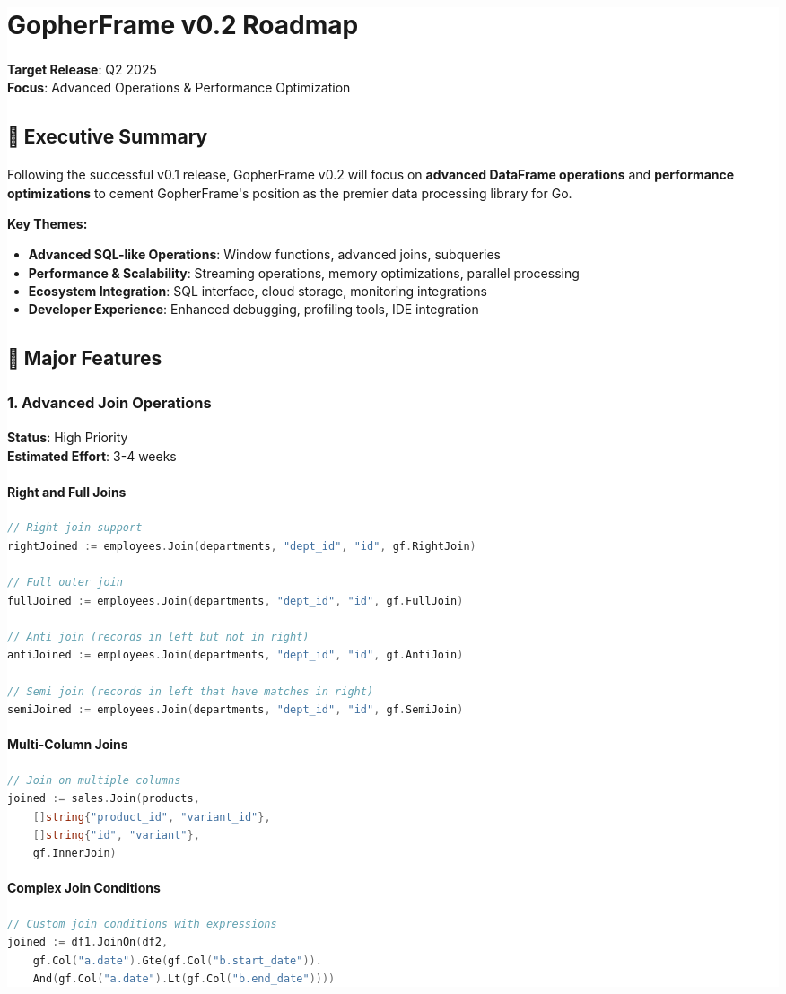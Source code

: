 # GopherFrame v0.2 Roadmap

**Target Release**: Q2 2025  
**Focus**: Advanced Operations & Performance Optimization  

## 🎯 Executive Summary

Following the successful v0.1 release, GopherFrame v0.2 will focus on **advanced DataFrame operations** and **performance optimizations** to cement GopherFrame's position as the premier data processing library for Go.

**Key Themes:**
- **Advanced SQL-like Operations**: Window functions, advanced joins, subqueries
- **Performance & Scalability**: Streaming operations, memory optimizations, parallel processing
- **Ecosystem Integration**: SQL interface, cloud storage, monitoring integrations
- **Developer Experience**: Enhanced debugging, profiling tools, IDE integration

## 🚀 Major Features

### 1. Advanced Join Operations

**Status**: High Priority  
**Estimated Effort**: 3-4 weeks  

#### Right and Full Joins
```go
// Right join support
rightJoined := employees.Join(departments, "dept_id", "id", gf.RightJoin)

// Full outer join
fullJoined := employees.Join(departments, "dept_id", "id", gf.FullJoin)

// Anti join (records in left but not in right)
antiJoined := employees.Join(departments, "dept_id", "id", gf.AntiJoin)

// Semi join (records in left that have matches in right)
semiJoined := employees.Join(departments, "dept_id", "id", gf.SemiJoin)
```

#### Multi-Column Joins
```go
// Join on multiple columns
joined := sales.Join(products, 
    []string{"product_id", "variant_id"}, 
    []string{"id", "variant"}, 
    gf.InnerJoin)
```

#### Complex Join Conditions
```go
// Custom join conditions with expressions
joined := df1.JoinOn(df2, 
    gf.Col("a.date").Gte(gf.Col("b.start_date")).
    And(gf.Col("a.date").Lt(gf.Col("b.end_date"))))
```
